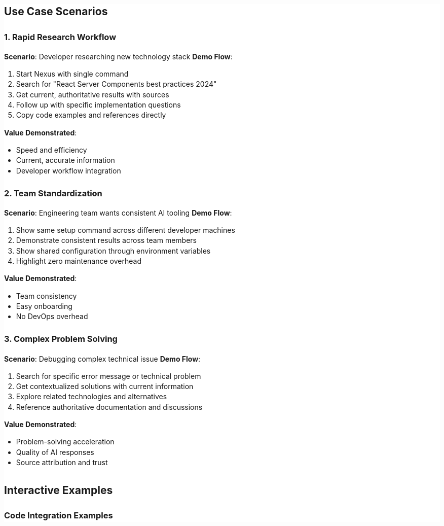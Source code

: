 ## Use Case Scenarios

### 1. Rapid Research Workflow

**Scenario**: Developer researching new technology stack
**Demo Flow**:

1. Start Nexus with single command
2. Search for "React Server Components best practices 2024"
3. Get current, authoritative results with sources
4. Follow up with specific implementation questions
5. Copy code examples and references directly

**Value Demonstrated**:

- Speed and efficiency
- Current, accurate information
- Developer workflow integration

### 2. Team Standardization

**Scenario**: Engineering team wants consistent AI tooling
**Demo Flow**:

1. Show same setup command across different developer machines
2. Demonstrate consistent results across team members
3. Show shared configuration through environment variables
4. Highlight zero maintenance overhead

**Value Demonstrated**:

- Team consistency
- Easy onboarding
- No DevOps overhead

### 3. Complex Problem Solving

**Scenario**: Debugging complex technical issue
**Demo Flow**:

1. Search for specific error message or technical problem
2. Get contextualized solutions with current information
3. Explore related technologies and alternatives
4. Reference authoritative documentation and discussions

**Value Demonstrated**:

- Problem-solving acceleration
- Quality of AI responses
- Source attribution and trust

## Interactive Examples

### Code Integration Examples
